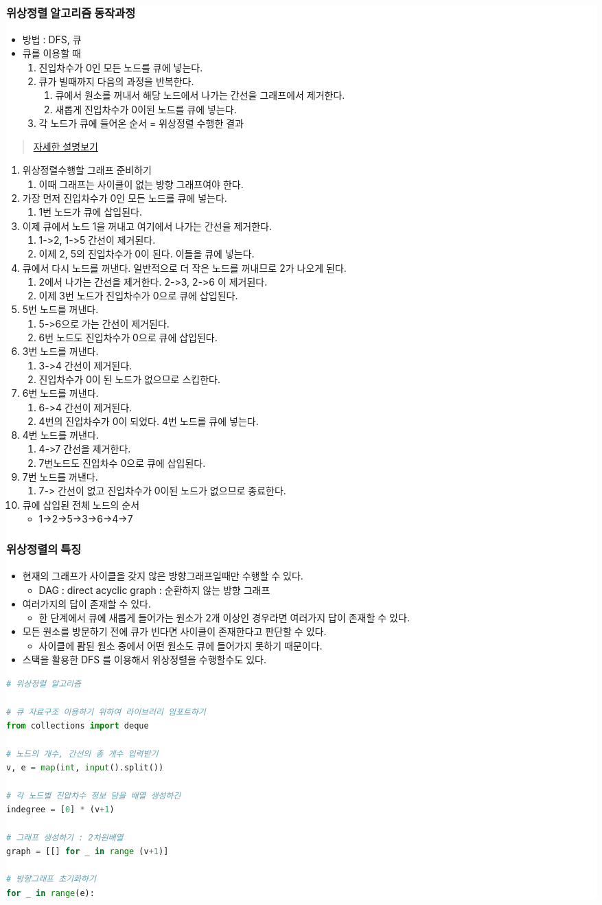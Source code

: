 ### 위상정렬 알고리즘 동작과정
- 방법 : DFS, 큐
- 큐를 이용할 때
  1. 진입차수가 0인 모든 노드를 큐에 넣는다. 
  2. 큐가 빌때까지 다음의 과정을 반복한다. 
     1. 큐에서 원소를 꺼내서 해당 노드에서 나가는 간선을 그래프에서 제거한다. 
     2. 새롭게 진입차수가 0이된 노드를 큐에 넣는다. 
  3. 각 노드가 큐에 들어온 순서 = 위상정렬 수행한 결과 

> [자세한 설명보기](https://youtu.be/aOhhNFTIeFI?list=PLRx0vPvlEmdAghTr5mXQxGpHjWqSz0dgC&t=2177)

1. 위상정렬수행할 그래프 준비하기 
   1. 이때 그래프는 사이클이 없는 방향 그래프여야 한다. 
2. 가장 먼저 진입차수가 0인 모든 노드를 큐에 넣는다. 
   1. 1번 노드가 큐에 삽입된다. 
3. 이제 큐에서 노드 1을 꺼내고 여기에서 나가는 간선을 제거한다. 
   1. 1->2, 1->5 간선이 제거된다. 
   2. 이제 2, 5의 진입차수가 0이 된다. 이들을 큐에 넣는다. 
4. 큐에서 다시 노드를 꺼낸다. 일반적으로 더 작은 노드를 꺼내므로 2가 나오게 된다. 
   1. 2에서 나가는 간선을 제거한다. 2->3, 2->6 이 제거된다. 
   2. 이제 3번 노드가 진입차수가 0으로 큐에 삽입된다. 
5. 5번 노드를 꺼낸다.
   1. 5->6으로 가는 간선이 제거된다. 
   2. 6번 노드도 진입차수가 0으로 큐에 삽입된다. 
6. 3번 노드를 꺼낸다. 
   1. 3->4 간선이 제거된다. 
   2. 진입차수가 0이 된 노드가 없으므로 스킵한다. 
7. 6번 노드를 꺼낸다. 
   1. 6->4 간선이 제거된다. 
   2. 4번의 진입차수가 0이 되었다. 4번 노드를 큐에 넣는다. 
8. 4번 노드를 꺼낸다. 
   1. 4->7 간선을 제거한다.
   2. 7번노드도 진입차수 0으로 큐에 삽입된다. 
9. 7번 노드를 꺼낸다. 
   1. 7-> 간선이 없고 진입차수가 0이된 노드가 없으므로 종료한다. 
10. 큐에 삽입된 전체 노드의 순서
    - 1->2->5->3->6->4->7

### 위상정렬의 특징
- 현재의 그래프가 사이클을 갖지 않은 방향그래프일때만 수행할 수 있다. 
  - DAG : direct acyclic graph : 순환하지 않는 방향 그래프
- 여러가지의 답이 존재할 수 있다. 
  - 한 단계에서 큐에 새롭게 들어가는 원소가 2개 이상인 경우라면 여러가지 답이 존재할 수 있다. 
- 모든 원소를 방문하기 전에 큐가 빈다면 사이클이 존재한다고 판단할 수 있다. 
  - 사이클에 퐘된 원소 중에서 어떤 원소도 큐에 들어가지 못하기 때문이다. 
- 스택을 활용한 DFS 를 이용해서 위상정렬을 수행할수도 있다. 

```python
# 위상정렬 알고리즘

# 큐 자료구조 이용하기 위하여 라이브러리 임포트하기 
from collections import deque

# 노드의 개수, 간선의 총 개수 입력받기
v, e = map(int, input().split())

# 각 노드별 진압차수 정보 담을 배열 생성하긴
indegree = [0] * (v+1)

# 그래프 생성하기 : 2차원배열
graph = [[] for _ in range (v+1)]

# 방향그래프 초기화하기
for _ in range(e):
```